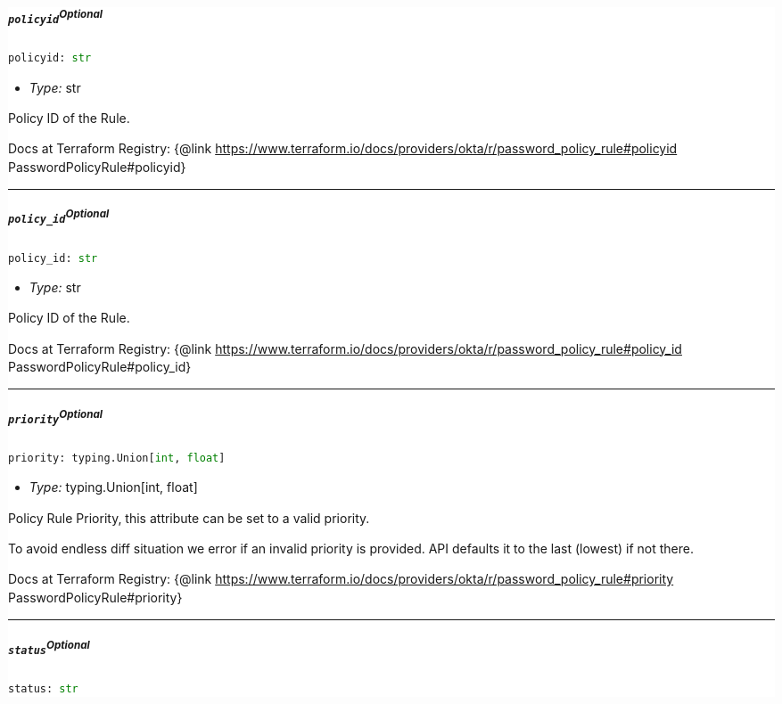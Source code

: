 
##### `policyid`<sup>Optional</sup> <a name="policyid" id="@cdktf/provider-okta.passwordPolicyRule.PasswordPolicyRuleConfig.property.policyid"></a>

```python
policyid: str
```

- *Type:* str

Policy ID of the Rule.

Docs at Terraform Registry: {@link https://www.terraform.io/docs/providers/okta/r/password_policy_rule#policyid PasswordPolicyRule#policyid}

---

##### `policy_id`<sup>Optional</sup> <a name="policy_id" id="@cdktf/provider-okta.passwordPolicyRule.PasswordPolicyRuleConfig.property.policyId"></a>

```python
policy_id: str
```

- *Type:* str

Policy ID of the Rule.

Docs at Terraform Registry: {@link https://www.terraform.io/docs/providers/okta/r/password_policy_rule#policy_id PasswordPolicyRule#policy_id}

---

##### `priority`<sup>Optional</sup> <a name="priority" id="@cdktf/provider-okta.passwordPolicyRule.PasswordPolicyRuleConfig.property.priority"></a>

```python
priority: typing.Union[int, float]
```

- *Type:* typing.Union[int, float]

Policy Rule Priority, this attribute can be set to a valid priority.

To avoid endless diff situation we error if an invalid priority is provided. API defaults it to the last (lowest) if not there.

Docs at Terraform Registry: {@link https://www.terraform.io/docs/providers/okta/r/password_policy_rule#priority PasswordPolicyRule#priority}

---

##### `status`<sup>Optional</sup> <a name="status" id="@cdktf/provider-okta.passwordPolicyRule.PasswordPolicyRuleConfig.property.status"></a>

```python
status: str
```
